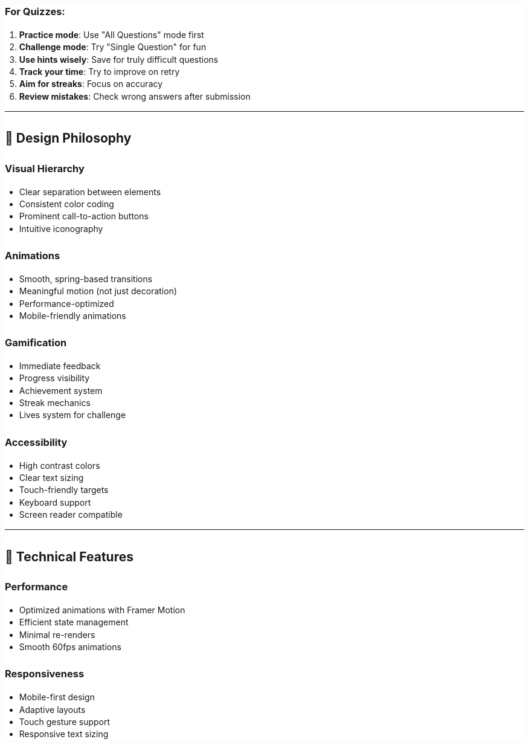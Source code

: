 ### For Quizzes:
1. **Practice mode**: Use "All Questions" mode first
2. **Challenge mode**: Try "Single Question" for fun
3. **Use hints wisely**: Save for truly difficult questions
4. **Track your time**: Try to improve on retry
5. **Aim for streaks**: Focus on accuracy
6. **Review mistakes**: Check wrong answers after submission

---

## 🎨 Design Philosophy

### Visual Hierarchy
- Clear separation between elements
- Consistent color coding
- Prominent call-to-action buttons
- Intuitive iconography

### Animations
- Smooth, spring-based transitions
- Meaningful motion (not just decoration)
- Performance-optimized
- Mobile-friendly animations

### Gamification
- Immediate feedback
- Progress visibility
- Achievement system
- Streak mechanics
- Lives system for challenge

### Accessibility
- High contrast colors
- Clear text sizing
- Touch-friendly targets
- Keyboard support
- Screen reader compatible

---

## 🚀 Technical Features

### Performance
- Optimized animations with Framer Motion
- Efficient state management
- Minimal re-renders
- Smooth 60fps animations

### Responsiveness
- Mobile-first design
- Adaptive layouts
- Touch gesture support
- Responsive text sizing
